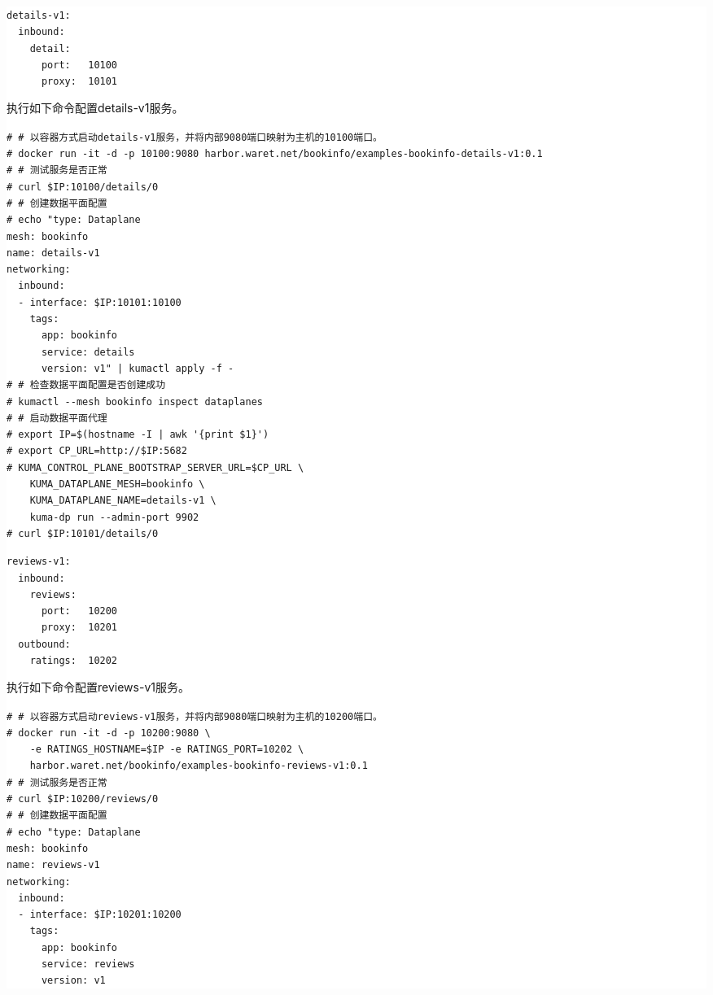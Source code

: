 ```
details-v1:
  inbound:
    detail:
      port:   10100
      proxy:  10101
```

执行如下命令配置details-v1服务。
```
# # 以容器方式启动details-v1服务，并将内部9080端口映射为主机的10100端口。
# docker run -it -d -p 10100:9080 harbor.waret.net/bookinfo/examples-bookinfo-details-v1:0.1
# # 测试服务是否正常
# curl $IP:10100/details/0
# # 创建数据平面配置
# echo "type: Dataplane
mesh: bookinfo
name: details-v1
networking:
  inbound:
  - interface: $IP:10101:10100
    tags:
      app: bookinfo
      service: details
      version: v1" | kumactl apply -f -
# # 检查数据平面配置是否创建成功
# kumactl --mesh bookinfo inspect dataplanes
# # 启动数据平面代理
# export IP=$(hostname -I | awk '{print $1}')
# export CP_URL=http://$IP:5682
# KUMA_CONTROL_PLANE_BOOTSTRAP_SERVER_URL=$CP_URL \
    KUMA_DATAPLANE_MESH=bookinfo \
    KUMA_DATAPLANE_NAME=details-v1 \
    kuma-dp run --admin-port 9902
# curl $IP:10101/details/0
```

```
reviews-v1:
  inbound:
    reviews:
      port:   10200
      proxy:  10201
  outbound:
    ratings:  10202
```

执行如下命令配置reviews-v1服务。
```
# # 以容器方式启动reviews-v1服务，并将内部9080端口映射为主机的10200端口。
# docker run -it -d -p 10200:9080 \
    -e RATINGS_HOSTNAME=$IP -e RATINGS_PORT=10202 \
    harbor.waret.net/bookinfo/examples-bookinfo-reviews-v1:0.1
# # 测试服务是否正常
# curl $IP:10200/reviews/0
# # 创建数据平面配置
# echo "type: Dataplane
mesh: bookinfo
name: reviews-v1
networking:
  inbound:
  - interface: $IP:10201:10200
    tags:
      app: bookinfo
      service: reviews 
      version: v1
```